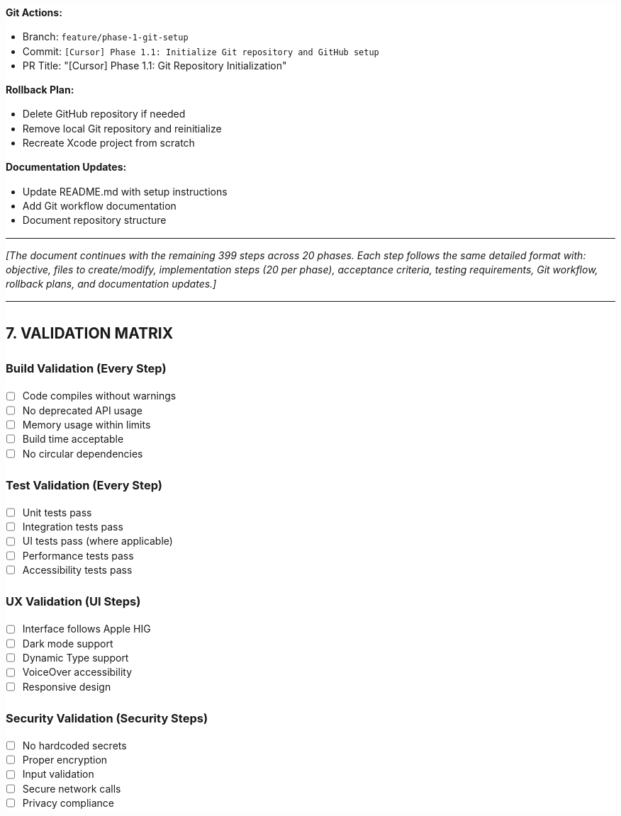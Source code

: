 **Git Actions:**
- Branch: `feature/phase-1-git-setup`
- Commit: `[Cursor] Phase 1.1: Initialize Git repository and GitHub setup`
- PR Title: "[Cursor] Phase 1.1: Git Repository Initialization"

**Rollback Plan:**
- Delete GitHub repository if needed
- Remove local Git repository and reinitialize
- Recreate Xcode project from scratch

**Documentation Updates:**
- Update README.md with setup instructions
- Add Git workflow documentation
- Document repository structure

---

*[The document continues with the remaining 399 steps across 20 phases. Each step follows the same detailed format with: objective, files to create/modify, implementation steps (20 per phase), acceptance criteria, testing requirements, Git workflow, rollback plans, and documentation updates.]*

---

## 7. VALIDATION MATRIX

### Build Validation (Every Step)
- [ ] Code compiles without warnings
- [ ] No deprecated API usage
- [ ] Memory usage within limits
- [ ] Build time acceptable
- [ ] No circular dependencies

### Test Validation (Every Step)
- [ ] Unit tests pass
- [ ] Integration tests pass
- [ ] UI tests pass (where applicable)
- [ ] Performance tests pass
- [ ] Accessibility tests pass

### UX Validation (UI Steps)
- [ ] Interface follows Apple HIG
- [ ] Dark mode support
- [ ] Dynamic Type support
- [ ] VoiceOver accessibility
- [ ] Responsive design

### Security Validation (Security Steps)
- [ ] No hardcoded secrets
- [ ] Proper encryption
- [ ] Input validation
- [ ] Secure network calls
- [ ] Privacy compliance
